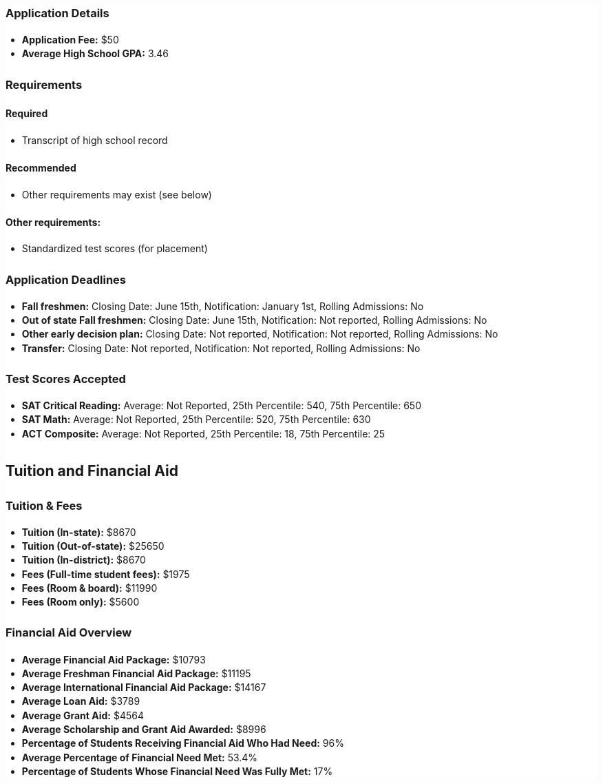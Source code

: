 ### Application Details

- **Application Fee:** $50
- **Average High School GPA:** 3.46

### Requirements

#### Required

- Transcript of high school record

#### Recommended

- Other requirements may exist (see below)

#### Other requirements:

- Standardized test scores (for placement)

### Application Deadlines

- **Fall freshmen:** Closing Date: June 15th, Notification: January 1st, Rolling Admissions: No
- **Out of state Fall freshmen:** Closing Date: June 15th, Notification: Not reported, Rolling Admissions: No
- **Other early decision plan:** Closing Date: Not reported, Notification: Not reported, Rolling Admissions: No
- **Transfer:** Closing Date: Not reported, Notification: Not reported, Rolling Admissions: No

### Test Scores Accepted

- **SAT Critical Reading:** Average: Not Reported, 25th Percentile: 540, 75th Percentile: 650
- **SAT Math:** Average: Not Reported, 25th Percentile: 520, 75th Percentile: 630
- **ACT Composite:** Average: Not Reported, 25th Percentile: 18, 75th Percentile: 25

## Tuition and Financial Aid

### Tuition & Fees

- **Tuition (In-state):** $8670
- **Tuition (Out-of-state):** $25650
- **Tuition (In-district):** $8670
- **Fees (Full-time student fees):** $1975
- **Fees (Room & board):** $11990
- **Fees (Room only):** $5600

### Financial Aid Overview

- **Average Financial Aid Package:** $10793
- **Average Freshman Financial Aid Package:** $11195
- **Average International Financial Aid Package:** $14167
- **Average Loan Aid:** $3789
- **Average Grant Aid:** $4564
- **Average Scholarship and Grant Aid Awarded:** $8996
- **Percentage of Students Receiving Financial Aid Who Had Need:** 96%
- **Average Percentage of Financial Need Met:** 53.4%
- **Percentage of Students Whose Financial Need Was Fully Met:** 17%
